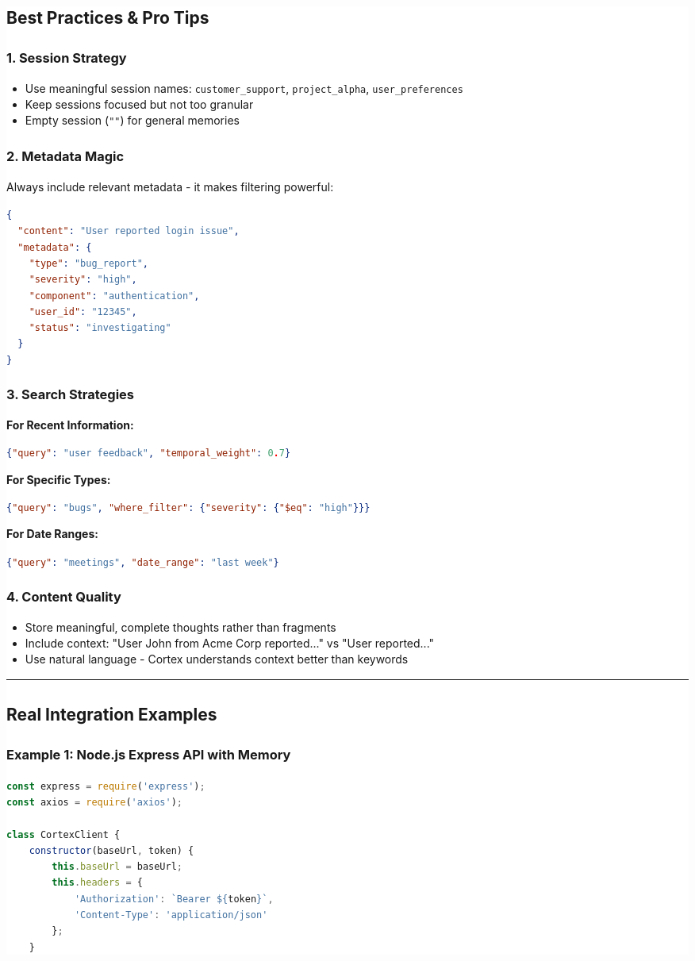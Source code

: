 
## Best Practices & Pro Tips

### 1. **Session Strategy**
- Use meaningful session names: `customer_support`, `project_alpha`, `user_preferences`
- Keep sessions focused but not too granular
- Empty session (`""`) for general memories

### 2. **Metadata Magic**
Always include relevant metadata - it makes filtering powerful:

```json
{
  "content": "User reported login issue",
  "metadata": {
    "type": "bug_report",
    "severity": "high",
    "component": "authentication",
    "user_id": "12345",
    "status": "investigating"
  }
}
```

### 3. **Search Strategies**

**For Recent Information:**
```json
{"query": "user feedback", "temporal_weight": 0.7}
```

**For Specific Types:**
```json
{"query": "bugs", "where_filter": {"severity": {"$eq": "high"}}}
```

**For Date Ranges:**
```json
{"query": "meetings", "date_range": "last week"}
```

### 4. **Content Quality**
- Store meaningful, complete thoughts rather than fragments
- Include context: "User John from Acme Corp reported..." vs "User reported..."
- Use natural language - Cortex understands context better than keywords

---

## Real Integration Examples

### Example 1: Node.js Express API with Memory

```javascript
const express = require('express');
const axios = require('axios');

class CortexClient {
    constructor(baseUrl, token) {
        this.baseUrl = baseUrl;
        this.headers = { 
            'Authorization': `Bearer ${token}`,
            'Content-Type': 'application/json'
        };
    }

```